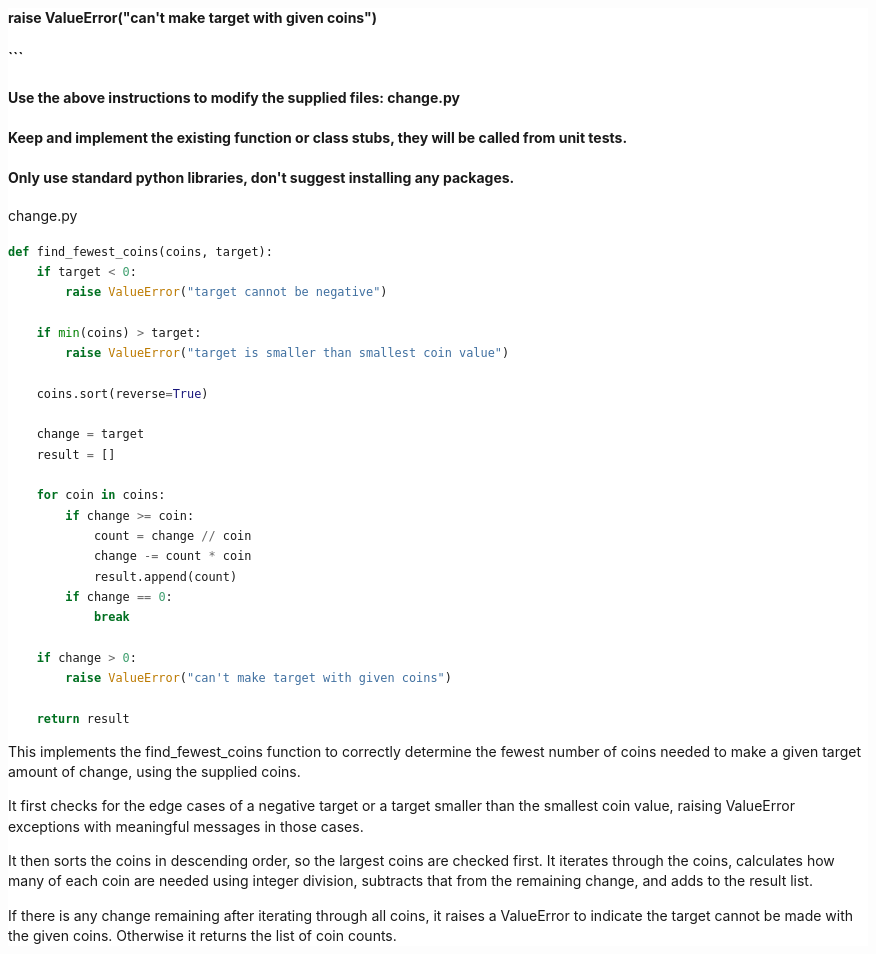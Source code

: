 #### raise ValueError("can't make target with given coins")  
#### ```  
####   
#### ####  
####   
#### Use the above instructions to modify the supplied files: change.py  
#### Keep and implement the existing function or class stubs, they will be called from unit tests.  
#### Only use standard python libraries, don't suggest installing any packages.  

change.py
```python
def find_fewest_coins(coins, target):
    if target < 0:
        raise ValueError("target cannot be negative")
        
    if min(coins) > target:
        raise ValueError("target is smaller than smallest coin value")
        
    coins.sort(reverse=True)
    
    change = target
    result = []
    
    for coin in coins:
        if change >= coin:
            count = change // coin
            change -= count * coin
            result.append(count)
        if change == 0:
            break
            
    if change > 0:
        raise ValueError("can't make target with given coins")
        
    return result
```

This implements the find_fewest_coins function to correctly determine the fewest number of coins needed to make a given target amount of change, using the supplied coins. 

It first checks for the edge cases of a negative target or a target smaller than the smallest coin value, raising ValueError exceptions with meaningful messages in those cases.

It then sorts the coins in descending order, so the largest coins are checked first. It iterates through the coins, calculates how many of each coin are needed using integer division, subtracts that from the remaining change, and adds to the result list.

If there is any change remaining after iterating through all coins, it raises a ValueError to indicate the target cannot be made with the given coins. Otherwise it returns the list of coin counts.
